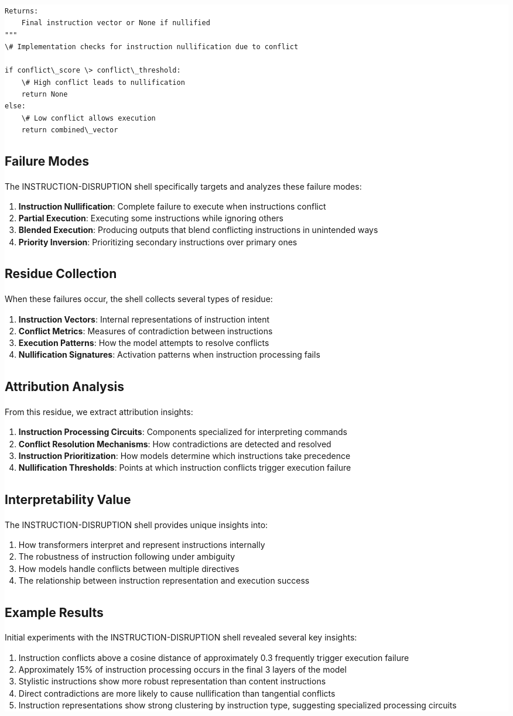     Returns:  
        Final instruction vector or None if nullified  
    """  
    \# Implementation checks for instruction nullification due to conflict  
      
    if conflict\_score \> conflict\_threshold:  
        \# High conflict leads to nullification  
        return None  
    else:  
        \# Low conflict allows execution  
        return combined\_vector

## **Failure Modes**

The INSTRUCTION-DISRUPTION shell specifically targets and analyzes these failure modes:

1. **Instruction Nullification**: Complete failure to execute when instructions conflict  
2. **Partial Execution**: Executing some instructions while ignoring others  
3. **Blended Execution**: Producing outputs that blend conflicting instructions in unintended ways  
4. **Priority Inversion**: Prioritizing secondary instructions over primary ones

## **Residue Collection**

When these failures occur, the shell collects several types of residue:

1. **Instruction Vectors**: Internal representations of instruction intent  
2. **Conflict Metrics**: Measures of contradiction between instructions  
3. **Execution Patterns**: How the model attempts to resolve conflicts  
4. **Nullification Signatures**: Activation patterns when instruction processing fails

## **Attribution Analysis**

From this residue, we extract attribution insights:

1. **Instruction Processing Circuits**: Components specialized for interpreting commands  
2. **Conflict Resolution Mechanisms**: How contradictions are detected and resolved  
3. **Instruction Prioritization**: How models determine which instructions take precedence  
4. **Nullification Thresholds**: Points at which instruction conflicts trigger execution failure

## **Interpretability Value**

The INSTRUCTION-DISRUPTION shell provides unique insights into:

1. How transformers interpret and represent instructions internally  
2. The robustness of instruction following under ambiguity  
3. How models handle conflicts between multiple directives  
4. The relationship between instruction representation and execution success

## **Example Results**

Initial experiments with the INSTRUCTION-DISRUPTION shell revealed several key insights:

1. Instruction conflicts above a cosine distance of approximately 0.3 frequently trigger execution failure  
2. Approximately 15% of instruction processing occurs in the final 3 layers of the model  
3. Stylistic instructions show more robust representation than content instructions  
4. Direct contradictions are more likely to cause nullification than tangential conflicts  
5. Instruction representations show strong clustering by instruction type, suggesting specialized processing circuits
